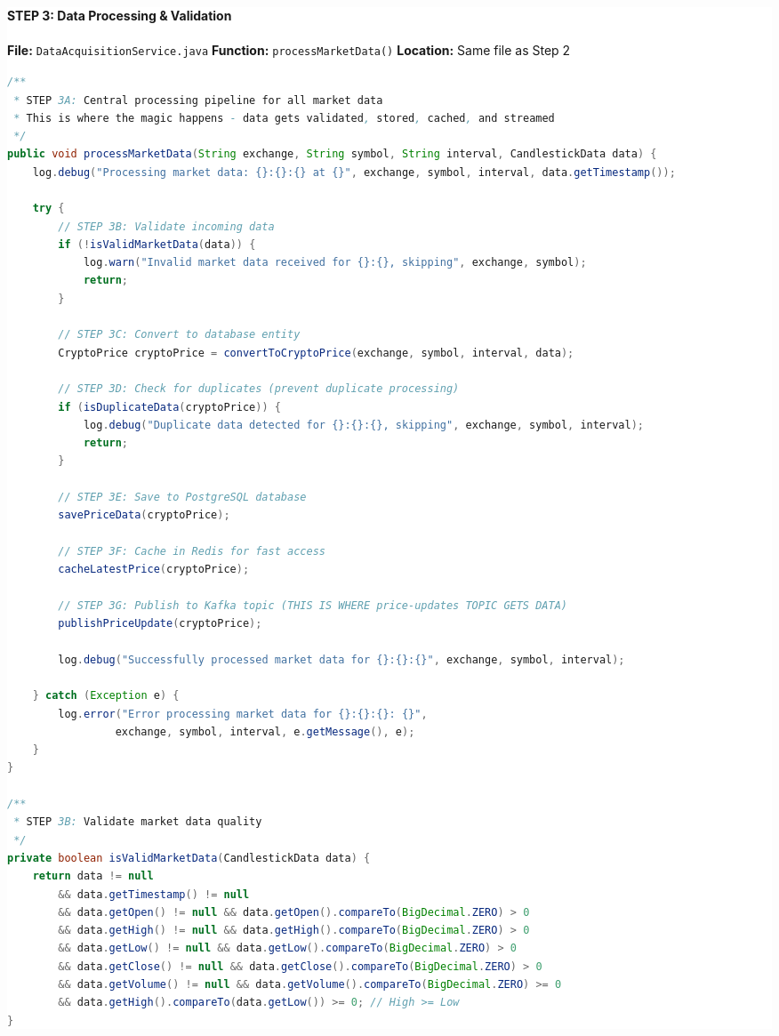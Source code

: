#### **STEP 3: Data Processing & Validation**

**File:** `DataAcquisitionService.java`
**Function:** `processMarketData()`
**Location:** Same file as Step 2

```java
/**
 * STEP 3A: Central processing pipeline for all market data
 * This is where the magic happens - data gets validated, stored, cached, and streamed
 */
public void processMarketData(String exchange, String symbol, String interval, CandlestickData data) {
    log.debug("Processing market data: {}:{}:{} at {}", exchange, symbol, interval, data.getTimestamp());

    try {
        // STEP 3B: Validate incoming data
        if (!isValidMarketData(data)) {
            log.warn("Invalid market data received for {}:{}, skipping", exchange, symbol);
            return;
        }

        // STEP 3C: Convert to database entity
        CryptoPrice cryptoPrice = convertToCryptoPrice(exchange, symbol, interval, data);

        // STEP 3D: Check for duplicates (prevent duplicate processing)
        if (isDuplicateData(cryptoPrice)) {
            log.debug("Duplicate data detected for {}:{}:{}, skipping", exchange, symbol, interval);
            return;
        }

        // STEP 3E: Save to PostgreSQL database
        savePriceData(cryptoPrice);

        // STEP 3F: Cache in Redis for fast access
        cacheLatestPrice(cryptoPrice);

        // STEP 3G: Publish to Kafka topic (THIS IS WHERE price-updates TOPIC GETS DATA)
        publishPriceUpdate(cryptoPrice);

        log.debug("Successfully processed market data for {}:{}:{}", exchange, symbol, interval);

    } catch (Exception e) {
        log.error("Error processing market data for {}:{}:{}: {}",
                 exchange, symbol, interval, e.getMessage(), e);
    }
}

/**
 * STEP 3B: Validate market data quality
 */
private boolean isValidMarketData(CandlestickData data) {
    return data != null
        && data.getTimestamp() != null
        && data.getOpen() != null && data.getOpen().compareTo(BigDecimal.ZERO) > 0
        && data.getHigh() != null && data.getHigh().compareTo(BigDecimal.ZERO) > 0
        && data.getLow() != null && data.getLow().compareTo(BigDecimal.ZERO) > 0
        && data.getClose() != null && data.getClose().compareTo(BigDecimal.ZERO) > 0
        && data.getVolume() != null && data.getVolume().compareTo(BigDecimal.ZERO) >= 0
        && data.getHigh().compareTo(data.getLow()) >= 0; // High >= Low
}

```
